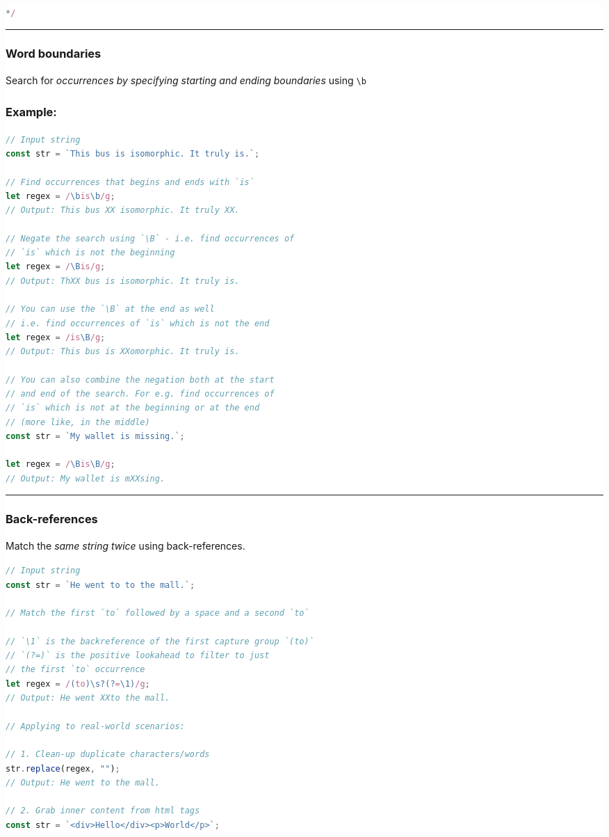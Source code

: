```js
*/
```

---

### Word boundaries

Search for _occurrences by specifying starting and ending boundaries_ using `\b`

### Example:

```js
// Input string
const str = `This bus is isomorphic. It truly is.`;

// Find occurrences that begins and ends with `is`
let regex = /\bis\b/g;
// Output: This bus XX isomorphic. It truly XX.

// Negate the search using `\B` - i.e. find occurrences of
// `is` which is not the beginning
let regex = /\Bis/g;
// Output: ThXX bus is isomorphic. It truly is.

// You can use the `\B` at the end as well
// i.e. find occurrences of `is` which is not the end
let regex = /is\B/g;
// Output: This bus is XXomorphic. It truly is.

// You can also combine the negation both at the start 
// and end of the search. For e.g. find occurrences of 
// `is` which is not at the beginning or at the end
// (more like, in the middle)
const str = `My wallet is missing.`;

let regex = /\Bis\B/g;
// Output: My wallet is mXXsing.
```

---

### Back-references

Match the _same string twice_ using back-references.

```js
// Input string
const str = `He went to to the mall.`;

// Match the first `to` followed by a space and a second `to`

// `\1` is the backreference of the first capture group `(to)`
// `(?=)` is the positive lookahead to filter to just 
// the first `to` occurrence
let regex = /(to)\s?(?=\1)/g;
// Output: He went XXto the mall.

// Applying to real-world scenarios:

// 1. Clean-up duplicate characters/words
str.replace(regex, "");
// Output: He went to the mall.

// 2. Grab inner content from html tags
const str = `<div>Hello</div><p>World</p>`;
```